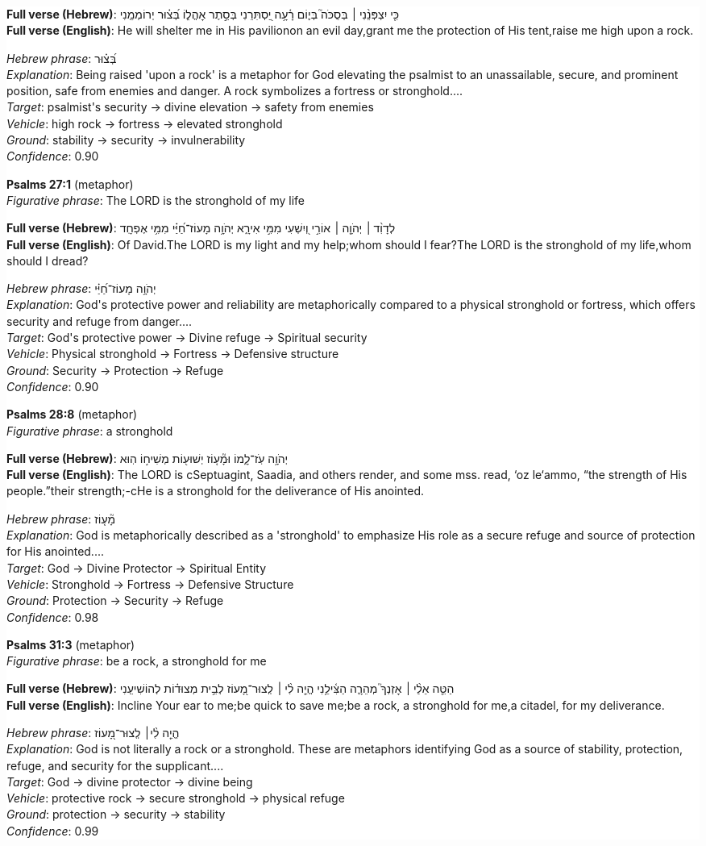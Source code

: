 **Full verse (Hebrew)**: כִּ֤י יִצְפְּנֵ֨נִי&thinsp;׀ בְּסֻכֹּה֮ בְּי֢וֹם רָ֫עָ֥ה יַ֭סְתִּרֵנִי בְּסֵ֣תֶר אׇהֳל֑וֹ בְּ֝צ֗וּר יְרוֹמְמֵֽנִי  
**Full verse (English)**: He will shelter me in His pavilionon an evil day,grant me the protection of His tent,raise me high upon a rock.  

*Hebrew phrase*: בְּ֝צ֗וּר  
*Explanation*: Being raised 'upon a rock' is a metaphor for God elevating the psalmist to an unassailable, secure, and prominent position, safe from enemies and danger. A rock symbolizes a fortress or stronghold....  
*Target*: psalmist's security → divine elevation → safety from enemies  
*Vehicle*: high rock → fortress → elevated stronghold  
*Ground*: stability → security → invulnerability  
*Confidence*: 0.90  

**Psalms 27:1** (metaphor)  
*Figurative phrase*: The LORD is the stronghold of my life  

**Full verse (Hebrew)**: לְדָוִ֨ד&thinsp;׀ יְהֹוָ֤ה&thinsp;׀ אוֹרִ֣י וְ֭יִשְׁעִי מִמִּ֣י אִירָ֑א יְהֹוָ֥ה מָעוֹז־חַ֝יַּ֗י מִמִּ֥י אֶפְחָֽד  
**Full verse (English)**: Of David.The LORD is my light and my help;whom should I fear?The LORD is the stronghold of my life,whom should I dread?  

*Hebrew phrase*: יְהֹוָ֥ה מָעוֹז־חַ֝יַּ֗י  
*Explanation*: God's protective power and reliability are metaphorically compared to a physical stronghold or fortress, which offers security and refuge from danger....  
*Target*: God's protective power → Divine refuge → Spiritual security  
*Vehicle*: Physical stronghold → Fortress → Defensive structure  
*Ground*: Security → Protection → Refuge  
*Confidence*: 0.90  

**Psalms 28:8** (metaphor)  
*Figurative phrase*: a stronghold  

**Full verse (Hebrew)**: יְהֹוָ֥ה עֹֽז־לָ֑מוֹ וּמָ֘ע֤וֹז יְשׁוּע֖וֹת מְשִׁיח֣וֹ הֽוּא  
**Full verse (English)**: The LORD is cSeptuagint, Saadia, and others render, and some mss. read, ‘oz le‘ammo, “the strength of His people.”their strength;-cHe is a stronghold for the deliverance of His anointed.  

*Hebrew phrase*: מָ֘ע֤וֹז  
*Explanation*: God is metaphorically described as a 'stronghold' to emphasize His role as a secure refuge and source of protection for His anointed....  
*Target*: God → Divine Protector → Spiritual Entity  
*Vehicle*: Stronghold → Fortress → Defensive Structure  
*Ground*: Protection → Security → Refuge  
*Confidence*: 0.98  

**Psalms 31:3** (metaphor)  
*Figurative phrase*: be a rock, a stronghold for me  

**Full verse (Hebrew)**: הַטֵּ֤ה אֵלַ֨י&thinsp;׀ אׇזְנְךָ֮ מְהֵרָ֢ה הַצִּ֫ילֵ֥נִי הֱיֵ֤ה לִ֨י&thinsp;׀ לְֽצוּר־מָ֭עוֹז לְבֵ֥ית מְצוּד֗וֹת לְהוֹשִׁיעֵֽנִי  
**Full verse (English)**: Incline Your ear to me;be quick to save me;be a rock, a stronghold for me,a citadel, for my deliverance.  

*Hebrew phrase*: הֱיֵ֤ה לִ֨י׀ לְֽצוּר־מָ֭עוֹז  
*Explanation*: God is not literally a rock or a stronghold. These are metaphors identifying God as a source of stability, protection, refuge, and security for the supplicant....  
*Target*: God → divine protector → divine being  
*Vehicle*: protective rock → secure stronghold → physical refuge  
*Ground*: protection → security → stability  
*Confidence*: 0.99  

